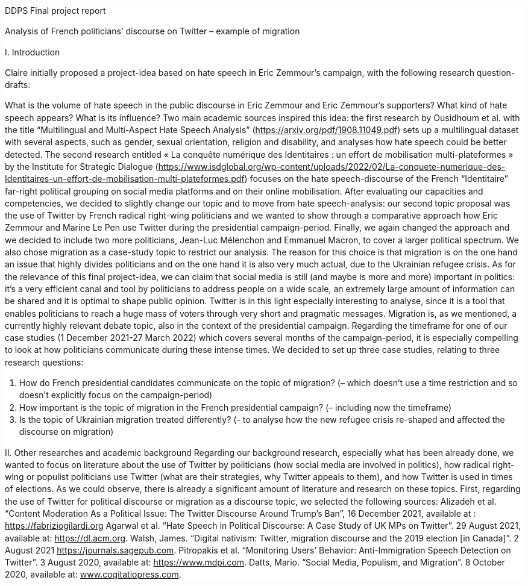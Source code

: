 DDPS Final project report

Analysis of French politicians’ discourse on Twitter – example of migration

I. Introduction

Claire initially proposed a project-idea based on hate speech in Eric Zemmour’s campaign, with the following research question-drafts:

What is the volume of hate speech in the public discourse in Eric Zemmour and Eric Zemmour’s supporters?
What kind of hate speech appears?
What is its influence?
Two main academic sources inspired this idea: the first research by Ousidhoum et al. with the title “Multilingual and Multi-Aspect Hate Speech Analysis” (https://arxiv.org/pdf/1908.11049.pdf) sets up a multilingual dataset with several aspects, such as gender, sexual orientation, religion and disability, and analyses how hate speech could be better detected. The second research entitled « La conquête numérique des Identitaires : un effort de mobilisation multi-plateformes » by the Institute for Strategic Dialogue (https://www.isdglobal.org/wp-content/uploads/2022/02/La-conquete-numerique-des-Identitaires-un-effort-de-mobilisation-multi-plateformes.pdf) focuses on the hate speech-discourse of the French “Identitaire” far-right political grouping on social media platforms and on their online mobilisation.
After evaluating our capacities and competencies, we decided to slightly change our topic and to move from hate speech-analysis: our second topic proposal was the use of Twitter by French radical right-wing politicians and we wanted to show through a comparative approach how Eric Zemmour and Marine Le Pen use Twitter during the presidential campaign-period.
Finally, we again changed the approach and we decided to include two more politicians, Jean-Luc Mélenchon and Emmanuel Macron, to cover a larger political spectrum. We also chose migration as a case-study topic to restrict our analysis. The reason for this choice is that migration is on the one hand an issue that highly divides politicians and on the one hand it is also very much actual, due to the Ukrainian refugee crisis.
As for the relevance of this final project-idea, we can claim that social media is still (and maybe is more and more) important in politics: it’s a very efficient canal and tool by politicians to address people on a wide scale, an extremely large amount of information can be shared and it is optimal to shape public opinion. Twitter is in this light especially interesting to analyse, since it is a tool that enables politicians to reach a huge mass of voters through very short and pragmatic messages. Migration is, as we mentioned, a currently highly relevant debate topic, also in the context of the presidential campaign. Regarding the timeframe for one of our case studies (1 December 2021-27 March 2022) which covers several months of the campaign-period, it is especially compelling to look at how politicians communicate during these intense times.
We decided to set up three case studies, relating to three research questions:
1) How do French presidential candidates communicate on the topic of migration? (– which doesn’t use a time restriction and so doesn’t explicitly focus on the campaign-period)
2) How important is the topic of migration in the French presidential campaign? (– including now the timeframe)
3) Is the topic of Ukrainian migration treated differently? (- to analyse how the new refugee crisis re-shaped and affected the discourse on migration)
 
II. Other researches and academic background
Regarding our background research, especially what has been already done, we wanted to focus on literature about the use of Twitter by politicians (how social media are involved in politics), how radical right-wing or populist politicians use Twitter (what are their strategies, why Twitter appeals to them), and how Twitter is used in times of elections.
As we could observe, there is already a significant amount of literature and research on these topics. First, regarding the use of Twitter for political discourse or migration as a discourse topic, we selected the following sources:
Alizadeh et al. “Content Moderation As a Political Issue: The Twitter Discourse Around Trump’s Ban”, 16 December 2021, available at : https://fabriziogilardi.org
Agarwal et al. “Hate Speech in Political Discourse: A Case Study of UK MPs on Twitter”. 29 August 2021, available at: https://dl.acm.org.
Walsh, James. “Digital nativism: Twitter, migration discourse and the 2019 election [in Canada]”. 2 August 2021 https://journals.sagepub.com.
Pitropakis et al. “Monitoring Users’ Behavior: Anti-Immigration Speech Detection on Twitter”. 3 August 2020, available at: https://www.mdpi.com.
Datts, Mario. “Social Media, Populism, and Migration”. 8 October 2020, available at: www.cogitatiopress.com. 